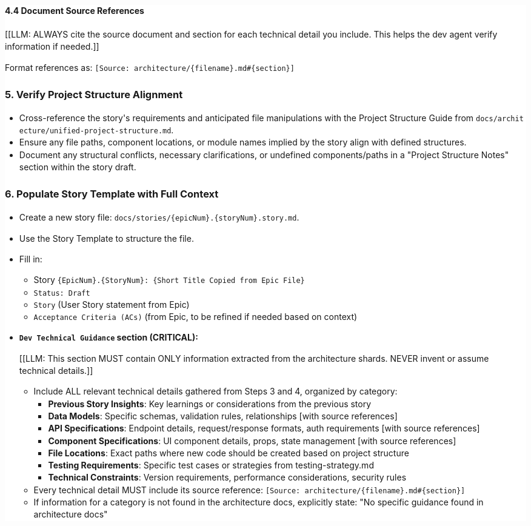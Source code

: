 #### 4.4 Document Source References

[[LLM: ALWAYS cite the source document and section for each technical detail you include. This helps the dev agent verify information if needed.]]

Format references as: `[Source: architecture/{filename}.md#{section}]`

### 5. Verify Project Structure Alignment

- Cross-reference the story's requirements and anticipated file manipulations
  with the Project Structure Guide from
  `docs/architecture/unified-project-structure.md`.
- Ensure any file paths, component locations, or module names implied by the
  story align with defined structures.
- Document any structural conflicts, necessary clarifications, or undefined
  components/paths in a "Project Structure Notes" section within the story
  draft.

### 6. Populate Story Template with Full Context

- Create a new story file: `docs/stories/{epicNum}.{storyNum}.story.md`.
- Use the Story Template to structure the file.
- Fill in:
  - Story `{EpicNum}.{StoryNum}: {Short Title Copied from Epic File}`
  - `Status: Draft`
  - `Story` (User Story statement from Epic)
  - `Acceptance Criteria (ACs)` (from Epic, to be refined if needed based on
    context)
- **`Dev Technical Guidance` section (CRITICAL):**

  [[LLM: This section MUST contain ONLY information extracted from the architecture shards. NEVER invent or assume technical details.]]

  - Include ALL relevant technical details gathered from Steps 3 and 4,
    organized by category:
    - **Previous Story Insights**: Key learnings or considerations from the
      previous story
    - **Data Models**: Specific schemas, validation rules, relationships [with
      source references]
    - **API Specifications**: Endpoint details, request/response formats, auth
      requirements [with source references]
    - **Component Specifications**: UI component details, props, state
      management [with source references]
    - **File Locations**: Exact paths where new code should be created based on
      project structure
    - **Testing Requirements**: Specific test cases or strategies from
      testing-strategy.md
    - **Technical Constraints**: Version requirements, performance
      considerations, security rules
  - Every technical detail MUST include its source reference:
    `[Source: architecture/{filename}.md#{section}]`
  - If information for a category is not found in the architecture docs,
    explicitly state: "No specific guidance found in architecture docs"
